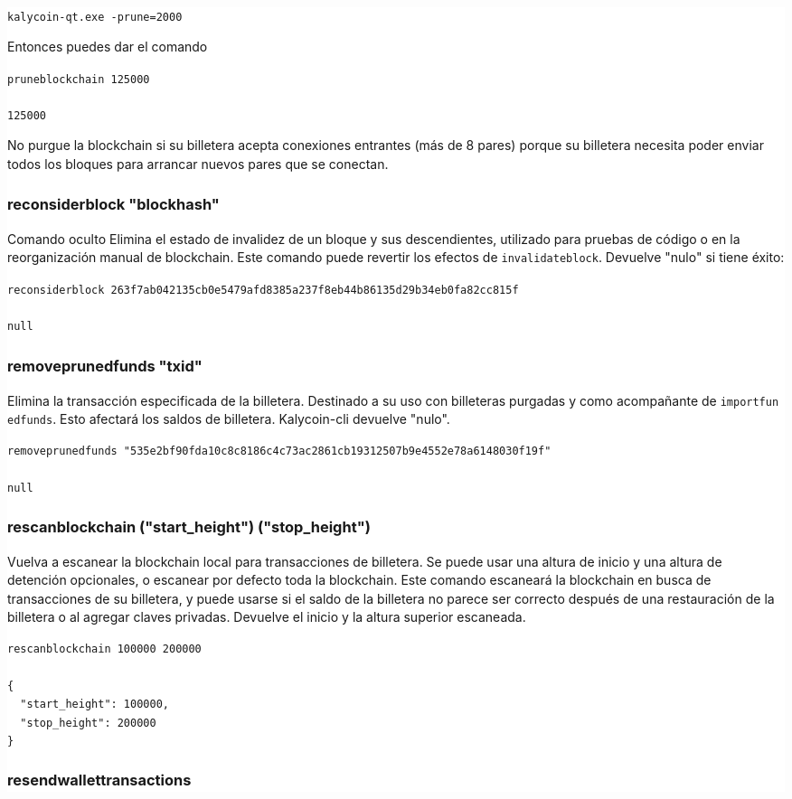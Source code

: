 ```
kalycoin-qt.exe -prune=2000
```

Entonces puedes dar el comando

```
pruneblockchain 125000

125000
```

No purgue la blockchain si su billetera acepta conexiones entrantes (más de 8 pares) porque su billetera necesita poder enviar todos los bloques para arrancar nuevos pares que se conectan.

### reconsiderblock "blockhash"

Comando oculto Elimina el estado de invalidez de un bloque y sus descendientes, utilizado para pruebas de código o en la reorganización manual de blockchain. Este comando puede revertir los efectos de `invalidateblock`. Devuelve "nulo" si tiene éxito:

```
reconsiderblock 263f7ab042135cb0e5479afd8385a237f8eb44b86135d29b34eb0fa82cc815f

null
```

### removeprunedfunds "txid"

Elimina la transacción especificada de la billetera. Destinado a su uso con billeteras purgadas y como acompañante de `importfunedfunds`. Esto afectará los saldos de billetera. Kalycoin-cli devuelve "nulo".

```
removeprunedfunds "535e2bf90fda10c8c8186c4c73ac2861cb19312507b9e4552e78a6148030f19f"

null
```

### rescanblockchain ("start_height") ("stop_height")

Vuelva a escanear la blockchain local para transacciones de billetera. Se puede usar una altura de inicio y una altura de detención opcionales, o escanear por defecto toda la blockchain. Este comando escaneará la blockchain en busca de transacciones de su billetera, y puede usarse si el saldo de la billetera no parece ser correcto después de una restauración de la billetera o al agregar claves privadas. Devuelve el inicio y la altura superior escaneada.

```
rescanblockchain 100000 200000

{
  "start_height": 100000,
  "stop_height": 200000
}
```

### resendwallettransactions
